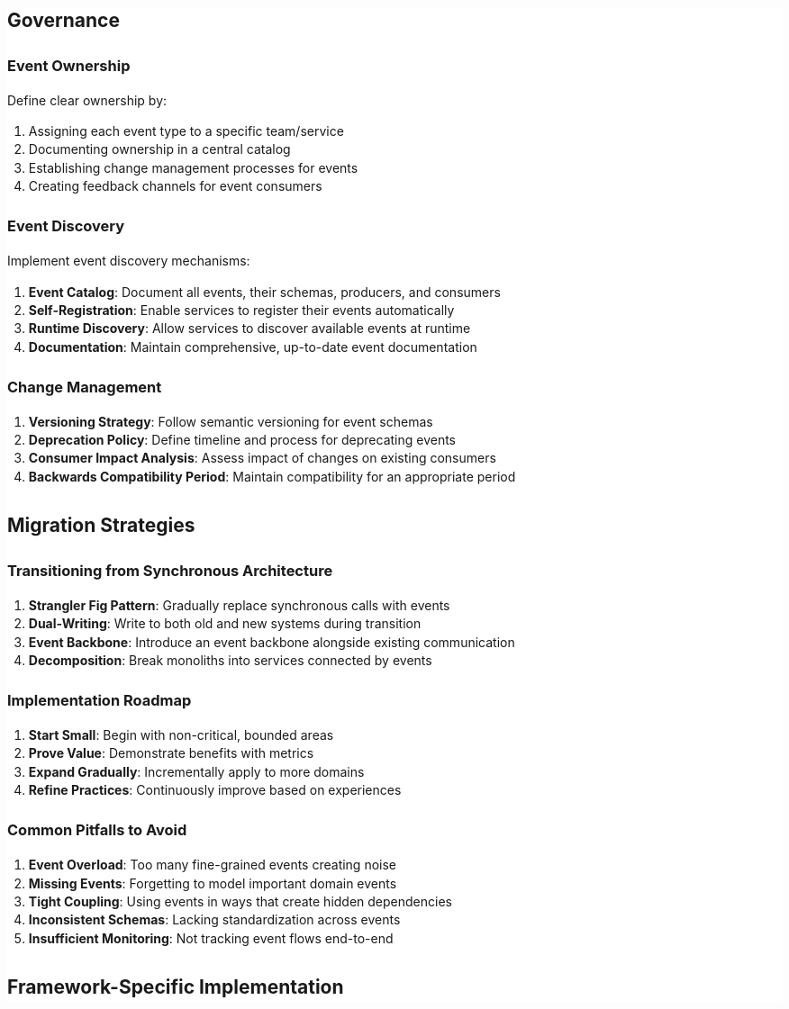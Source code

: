 ## Governance

### Event Ownership

Define clear ownership by:

1. Assigning each event type to a specific team/service
2. Documenting ownership in a central catalog
3. Establishing change management processes for events
4. Creating feedback channels for event consumers

### Event Discovery

Implement event discovery mechanisms:

1. **Event Catalog**: Document all events, their schemas, producers, and consumers
2. **Self-Registration**: Enable services to register their events automatically
3. **Runtime Discovery**: Allow services to discover available events at runtime
4. **Documentation**: Maintain comprehensive, up-to-date event documentation

### Change Management

1. **Versioning Strategy**: Follow semantic versioning for event schemas
2. **Deprecation Policy**: Define timeline and process for deprecating events
3. **Consumer Impact Analysis**: Assess impact of changes on existing consumers
4. **Backwards Compatibility Period**: Maintain compatibility for an appropriate period

## Migration Strategies

### Transitioning from Synchronous Architecture

1. **Strangler Fig Pattern**: Gradually replace synchronous calls with events
2. **Dual-Writing**: Write to both old and new systems during transition
3. **Event Backbone**: Introduce an event backbone alongside existing communication
4. **Decomposition**: Break monoliths into services connected by events

### Implementation Roadmap

1. **Start Small**: Begin with non-critical, bounded areas
2. **Prove Value**: Demonstrate benefits with metrics
3. **Expand Gradually**: Incrementally apply to more domains
4. **Refine Practices**: Continuously improve based on experiences

### Common Pitfalls to Avoid

1. **Event Overload**: Too many fine-grained events creating noise
2. **Missing Events**: Forgetting to model important domain events
3. **Tight Coupling**: Using events in ways that create hidden dependencies
4. **Inconsistent Schemas**: Lacking standardization across events
5. **Insufficient Monitoring**: Not tracking event flows end-to-end

## Framework-Specific Implementation
